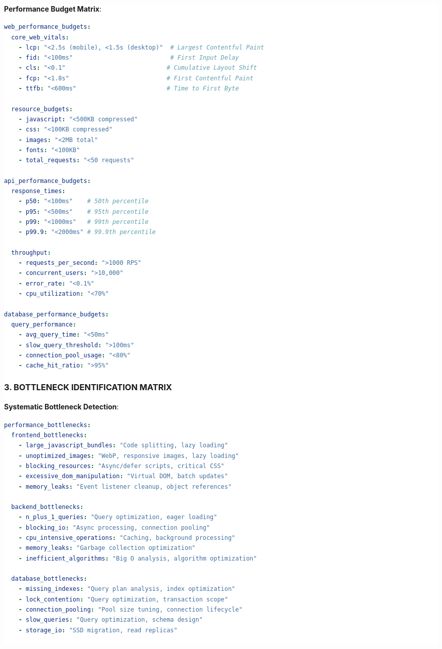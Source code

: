 **Performance Budget Matrix**:
```yaml
web_performance_budgets:
  core_web_vitals:
    - lcp: "<2.5s (mobile), <1.5s (desktop)"  # Largest Contentful Paint
    - fid: "<100ms"                           # First Input Delay  
    - cls: "<0.1"                            # Cumulative Layout Shift
    - fcp: "<1.8s"                           # First Contentful Paint
    - ttfb: "<600ms"                         # Time to First Byte
  
  resource_budgets:
    - javascript: "<500KB compressed"
    - css: "<100KB compressed" 
    - images: "<2MB total"
    - fonts: "<100KB"
    - total_requests: "<50 requests"

api_performance_budgets:
  response_times:
    - p50: "<100ms"    # 50th percentile
    - p95: "<500ms"    # 95th percentile  
    - p99: "<1000ms"   # 99th percentile
    - p99.9: "<2000ms" # 99.9th percentile
  
  throughput:
    - requests_per_second: ">1000 RPS"
    - concurrent_users: ">10,000"
    - error_rate: "<0.1%"
    - cpu_utilization: "<70%"

database_performance_budgets:
  query_performance:
    - avg_query_time: "<50ms"
    - slow_query_threshold: ">100ms"
    - connection_pool_usage: "<80%"
    - cache_hit_ratio: ">95%"
```

### 3. BOTTLENECK IDENTIFICATION MATRIX

**Systematic Bottleneck Detection**:
```yaml
performance_bottlenecks:
  frontend_bottlenecks:
    - large_javascript_bundles: "Code splitting, lazy loading"
    - unoptimized_images: "WebP, responsive images, lazy loading"
    - blocking_resources: "Async/defer scripts, critical CSS"
    - excessive_dom_manipulation: "Virtual DOM, batch updates"
    - memory_leaks: "Event listener cleanup, object references"
  
  backend_bottlenecks:
    - n_plus_1_queries: "Query optimization, eager loading"
    - blocking_io: "Async processing, connection pooling"
    - cpu_intensive_operations: "Caching, background processing"
    - memory_leaks: "Garbage collection optimization"
    - inefficient_algorithms: "Big O analysis, algorithm optimization"
  
  database_bottlenecks:
    - missing_indexes: "Query plan analysis, index optimization"
    - lock_contention: "Query optimization, transaction scope"
    - connection_pooling: "Pool size tuning, connection lifecycle"
    - slow_queries: "Query optimization, schema design"
    - storage_io: "SSD migration, read replicas"
  
```